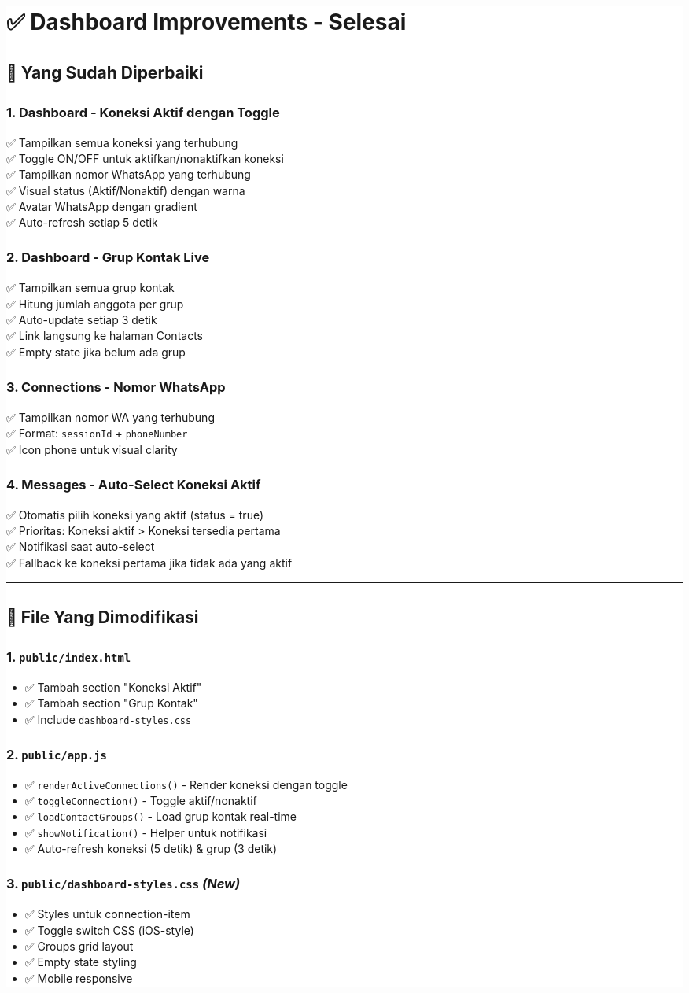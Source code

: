 # ✅ Dashboard Improvements - Selesai

## 🎯 Yang Sudah Diperbaiki

### 1. **Dashboard - Koneksi Aktif dengan Toggle**
✅ Tampilkan semua koneksi yang terhubung  
✅ Toggle ON/OFF untuk aktifkan/nonaktifkan koneksi  
✅ Tampilkan nomor WhatsApp yang terhubung  
✅ Visual status (Aktif/Nonaktif) dengan warna  
✅ Avatar WhatsApp dengan gradient  
✅ Auto-refresh setiap 5 detik

### 2. **Dashboard - Grup Kontak Live**
✅ Tampilkan semua grup kontak  
✅ Hitung jumlah anggota per grup  
✅ Auto-update setiap 3 detik  
✅ Link langsung ke halaman Contacts  
✅ Empty state jika belum ada grup

### 3. **Connections - Nomor WhatsApp**
✅ Tampilkan nomor WA yang terhubung  
✅ Format: `sessionId` + `phoneNumber`  
✅ Icon phone untuk visual clarity

### 4. **Messages - Auto-Select Koneksi Aktif**
✅ Otomatis pilih koneksi yang aktif (status = true)  
✅ Prioritas: Koneksi aktif > Koneksi tersedia pertama  
✅ Notifikasi saat auto-select  
✅ Fallback ke koneksi pertama jika tidak ada yang aktif

---

## 📁 File Yang Dimodifikasi

### 1. **`public/index.html`**
- ✅ Tambah section "Koneksi Aktif"
- ✅ Tambah section "Grup Kontak"
- ✅ Include `dashboard-styles.css`

### 2. **`public/app.js`**
- ✅ `renderActiveConnections()` - Render koneksi dengan toggle
- ✅ `toggleConnection()` - Toggle aktif/nonaktif
- ✅ `loadContactGroups()` - Load grup kontak real-time
- ✅ `showNotification()` - Helper untuk notifikasi
- ✅ Auto-refresh koneksi (5 detik) & grup (3 detik)

### 3. **`public/dashboard-styles.css`** *(New)*
- ✅ Styles untuk connection-item
- ✅ Toggle switch CSS (iOS-style)
- ✅ Groups grid layout
- ✅ Empty state styling
- ✅ Mobile responsive
